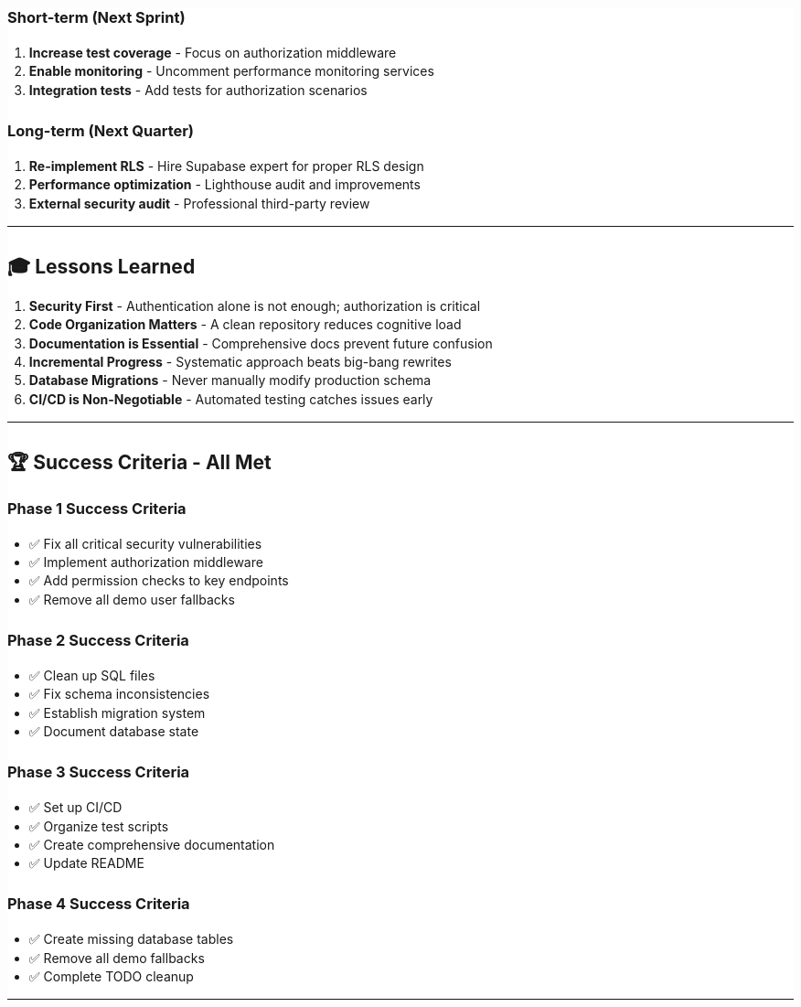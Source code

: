 ### Short-term (Next Sprint)
1. **Increase test coverage** - Focus on authorization middleware
2. **Enable monitoring** - Uncomment performance monitoring services
3. **Integration tests** - Add tests for authorization scenarios

### Long-term (Next Quarter)
1. **Re-implement RLS** - Hire Supabase expert for proper RLS design
2. **Performance optimization** - Lighthouse audit and improvements
3. **External security audit** - Professional third-party review

---

## 🎓 Lessons Learned

1. **Security First** - Authentication alone is not enough; authorization is critical
2. **Code Organization Matters** - A clean repository reduces cognitive load
3. **Documentation is Essential** - Comprehensive docs prevent future confusion
4. **Incremental Progress** - Systematic approach beats big-bang rewrites
5. **Database Migrations** - Never manually modify production schema
6. **CI/CD is Non-Negotiable** - Automated testing catches issues early

---

## 🏆 Success Criteria - All Met

### Phase 1 Success Criteria
- ✅ Fix all critical security vulnerabilities
- ✅ Implement authorization middleware
- ✅ Add permission checks to key endpoints
- ✅ Remove all demo user fallbacks

### Phase 2 Success Criteria
- ✅ Clean up SQL files
- ✅ Fix schema inconsistencies
- ✅ Establish migration system
- ✅ Document database state

### Phase 3 Success Criteria
- ✅ Set up CI/CD
- ✅ Organize test scripts
- ✅ Create comprehensive documentation
- ✅ Update README

### Phase 4 Success Criteria
- ✅ Create missing database tables
- ✅ Remove all demo fallbacks
- ✅ Complete TODO cleanup

---
